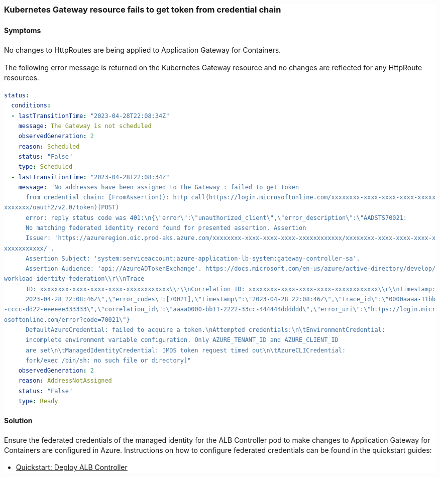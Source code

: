 ### Kubernetes Gateway resource fails to get token from credential chain

#### Symptoms

No changes to HttpRoutes are being applied to Application Gateway for Containers.

The following error message is returned on the Kubernetes Gateway resource and no changes are reflected for any HttpRoute resources.

```YAML
status:
  conditions:
  - lastTransitionTime: "2023-04-28T22:08:34Z"
    message: The Gateway is not scheduled
    observedGeneration: 2
    reason: Scheduled
    status: "False"
    type: Scheduled
  - lastTransitionTime: "2023-04-28T22:08:34Z"
    message: "No addresses have been assigned to the Gateway : failed to get token
      from credential chain: [FromAssertion(): http call(https://login.microsoftonline.com/xxxxxxxx-xxxx-xxxx-xxxx-xxxxxxxxxxxx/oauth2/v2.0/token)(POST)
      error: reply status code was 401:\n{\"error\":\"unauthorized_client\",\"error_description\":\"AADSTS70021:
      No matching federated identity record found for presented assertion. Assertion
      Issuer: 'https://azureregion.oic.prod-aks.azure.com/xxxxxxxx-xxxx-xxxx-xxxx-xxxxxxxxxxxx/xxxxxxxx-xxxx-xxxx-xxxx-xxxxxxxxxxxx/'.
      Assertion Subject: 'system:serviceaccount:azure-application-lb-system:gateway-controller-sa'.
      Assertion Audience: 'api://AzureADTokenExchange'. https://docs.microsoft.com/en-us/azure/active-directory/develop/workload-identity-federation\\r\\nTrace
      ID: xxxxxxxx-xxxx-xxxx-xxxx-xxxxxxxxxxxx\\r\\nCorrelation ID: xxxxxxxx-xxxx-xxxx-xxxx-xxxxxxxxxxxx\\r\\nTimestamp:
      2023-04-28 22:08:46Z\",\"error_codes\":[70021],\"timestamp\":\"2023-04-28 22:08:46Z\",\"trace_id\":\"0000aaaa-11bb-cccc-dd22-eeeeee333333\",\"correlation_id\":\"aaaa0000-bb11-2222-33cc-444444dddddd\",\"error_uri\":\"https://login.microsoftonline.com/error?code=70021\"}
      DefaultAzureCredential: failed to acquire a token.\nAttempted credentials:\n\tEnvironmentCredential:
      incomplete environment variable configuration. Only AZURE_TENANT_ID and AZURE_CLIENT_ID
      are set\n\tManagedIdentityCredential: IMDS token request timed out\n\tAzureCLICredential:
      fork/exec /bin/sh: no such file or directory]"
    observedGeneration: 2
    reason: AddressNotAssigned
    status: "False"
    type: Ready
```

#### Solution

Ensure the federated credentials of the managed identity for the ALB Controller pod to make changes to Application Gateway for Containers are configured in Azure. Instructions on how to configure federated credentials can be found in the quickstart guides:

- [Quickstart: Deploy ALB Controller](quickstart-deploy-application-gateway-for-containers-alb-controller.md#install-the-alb-controller)
